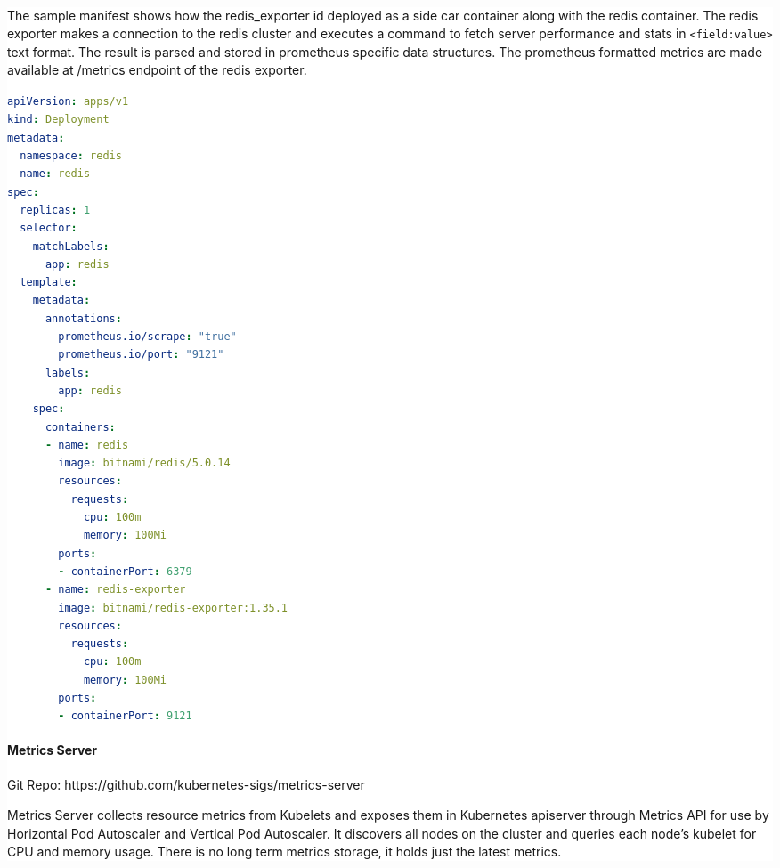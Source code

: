 The sample manifest shows how the redis_exporter id deployed as a side car container along with the redis container. The redis exporter makes a connection to the redis cluster and executes a command to fetch server performance and stats in ```<field:value>``` text format. The result is parsed and stored in prometheus specific data structures. The prometheus formatted metrics are made available at /metrics endpoint of the redis exporter.

```yaml
apiVersion: apps/v1
kind: Deployment
metadata:
  namespace: redis
  name: redis
spec:
  replicas: 1
  selector:
    matchLabels:
      app: redis
  template:
    metadata:
      annotations:
        prometheus.io/scrape: "true"
        prometheus.io/port: "9121"
      labels:
        app: redis
    spec:
      containers:
      - name: redis
        image: bitnami/redis/5.0.14
        resources:
          requests:
            cpu: 100m
            memory: 100Mi
        ports:
        - containerPort: 6379
      - name: redis-exporter
        image: bitnami/redis-exporter:1.35.1
        resources:
          requests:
            cpu: 100m
            memory: 100Mi
        ports:
        - containerPort: 9121
```

#### Metrics Server

Git Repo: <https://github.com/kubernetes-sigs/metrics-server>

Metrics Server collects resource metrics from Kubelets and exposes them in Kubernetes apiserver through Metrics API for use by Horizontal Pod Autoscaler and Vertical Pod Autoscaler. It discovers all nodes on the cluster and queries each node’s kubelet for CPU and memory usage. There is no long term metrics storage, it holds just the latest metrics.
